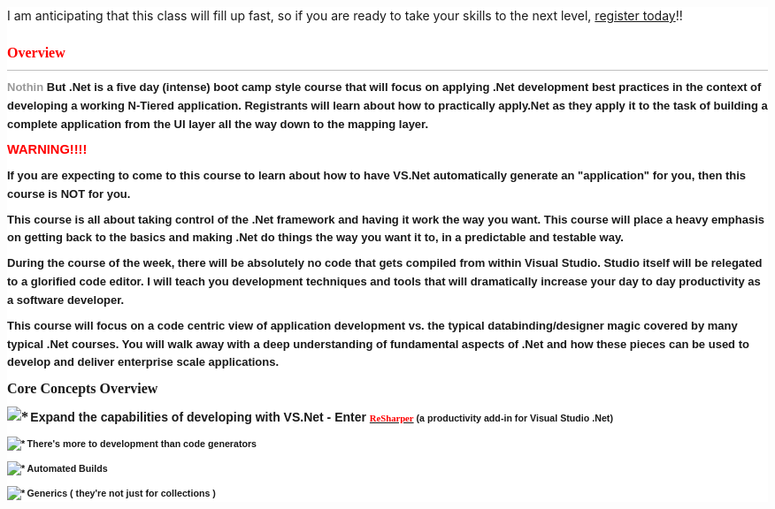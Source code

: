 I am anticipating that this class will fill up fast, so if you are ready to take your skills to the next level, [register today](http://www.acteva.com/booking.cfm?bevaid=150218)!!  <h4 class="Section1">   <p class="SubTitle" style="border-right: medium none; padding-right: 0in; border-top: medium none; padding-left: 0in; padding-bottom: 6pt; margin: 12pt 0in 0pt; border-left: medium none; padding-top: 0in; border-bottom: silver 1pt solid; mso-element: para-border-div; mso-border-bottom-alt: solid silver .5pt"><font color="#ff0000"><font face="Trebuchet MS" size="3">Overview</font></font>    <p class="MsoNormal" style="margin: 6pt 0in 0pt"><font face="Arial" size="2"><font color="#999999">Nothin</font> But .Net is a five day (intense) boot camp style course that will focus on applying .Net development best practices in the context of developing a working N-Tiered application. Registrants will learn about how to practically apply.Net as they apply it to the task of building a complete application from the UI layer all the way down to the mapping layer.</font>    <p class="MsoNormal" style="margin: 6pt 0in 0pt"><font face="Arial" size="2"></font>    <p class="MsoNormal" style="margin: 6pt 0in 0pt"><span class="ERRORMESSAGE"><span style="font-size: 11pt; font-family: 'Arial','sans-serif'; mso-bidi-font-size: 9.0pt"><font color="#ff0000">WARNING!!!!</font></span></span><font face="Arial" size="2"> </font>    <p class="MsoNormal" style="margin: 6pt 0in 0pt"><font face="Arial" size="2">If you are expecting to come to this course to learn about how to have VS.Net automatically generate an "application" for you, then this course is NOT for you. </font>    <p class="MsoNormal" style="margin: 6pt 0in 0pt"><font face="Arial" size="2">This course is all about taking control of the .Net framework and having it work the way you want. This course will place a heavy emphasis on getting back to the basics and making .Net do things the way you want it to, in a predictable and testable way. </font>    <p class="MsoNormal" style="margin: 6pt 0in 0pt"><font face="Arial" size="2">During the course of the week, there will be absolutely no code that gets compiled from within Visual Studio. Studio itself will be relegated to a glorified code editor. I will teach you development techniques and tools that will dramatically increase your day to day productivity as a software developer.</font>    <p class="MsoNormal" style="margin: 6pt 0in 0pt"><font face="Arial" size="2">This course will focus on a code centric view of application development vs. the typical databinding/designer magic covered by many typical .Net courses. You will walk away with a deep understanding of fundamental aspects of .Net and how these pieces can be used to develop and deliver enterprise scale applications.</font>    <p class="MsoNormal" style="margin: 6pt 0in 0pt"><font face="Trebuchet MS" size="3">Core Concepts Overview</font>    <p class="MsoNormal" style="margin: 6pt 0in 0pt"><span><span style="mso-list: ignore"><font face="Trebuchet MS" size="3"><img height="8" alt="*" src="http://codebetter.com/blogs/jean-paul_boodhoo/clip_image001.jpg" width="8" /></font><span style="font: 7pt 'Times New Roman'"> </span></span><font face="Arial">Expand the capabilities of developing with VS.Net - Enter </font></span><a href="http://www.jetbrains.com/resharper/"><span style="font-size: 8pt; mso-bidi-font-family: arial"><font face="Times New Roman" color="#ff0000">ReSharper</font></span></a><span style="font-size: 8pt; mso-bidi-font-family: arial"><font face="Arial"> (a productivity add-in for Visual Studio .Net)</font></span>   <span style="font-size: 8pt; mso-bidi-font-family: arial"></span>    <p class="MsoNormal" style="margin: 6pt 0in 0pt"><span style="font-size: 8pt; line-height: 150%; font-family: symbol; mso-bidi-font-family: symbol; mso-fareast-font-family: symbol"><span style="mso-list: ignore"><font face="Arial"><img height="8" alt="*" src="http://codebetter.com/blogs/jean-paul_boodhoo/clip_image001.jpg" width="8" /></font><span style="font: 7pt 'Times New Roman'"> </span></span></span><b style="mso-bidi-font-weight: normal"><span style="font-size: 8pt; line-height: 150%; mso-bidi-font-family: arial"><font face="Arial">There's more to development than code generators</font></span></b>   <b style="mso-bidi-font-weight: normal"><span style="font-size: 8pt; line-height: 150%; mso-bidi-font-family: arial"></span></b>    <p class="MsoNormal" style="margin: 6pt 0in 0pt"><span style="font-size: 8pt; line-height: 150%; font-family: symbol; mso-bidi-font-family: symbol; mso-fareast-font-family: symbol"><span style="mso-list: ignore"><font face="Arial"><img height="8" alt="*" src="http://codebetter.com/blogs/jean-paul_boodhoo/clip_image001.jpg" width="8" /></font><span style="font: 7pt 'Times New Roman'"> </span></span></span><b style="mso-bidi-font-weight: normal"><span style="font-size: 8pt; line-height: 150%; mso-bidi-font-family: arial"><font face="Arial">Automated Builds <span style="mso-tab-count: 1"> </span></font></span></b>   <b style="mso-bidi-font-weight: normal"><span style="font-size: 8pt; line-height: 150%; mso-bidi-font-family: arial"><font face="Arial"><span style="mso-tab-count: 1"></span></font></span></b>    <p class="MsoNormal" style="margin: 6pt 0in 0pt"><span style="font-size: 8pt; line-height: 150%; font-family: symbol; mso-bidi-font-family: symbol; mso-fareast-font-family: symbol"><span style="mso-list: ignore"><font face="Arial"><img height="8" alt="*" src="http://codebetter.com/blogs/jean-paul_boodhoo/clip_image001.jpg" width="8" /></font><span style="font: 7pt 'Times New Roman'"> </span></span></span><b style="mso-bidi-font-weight: normal"><span style="font-size: 8pt; line-height: 150%; mso-bidi-font-family: arial"><font face="Arial">Generics ( they're not just for collections )</font></span></b>